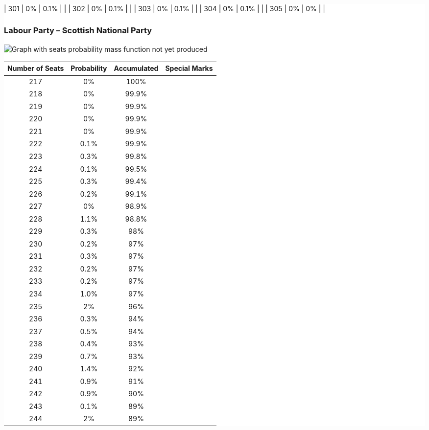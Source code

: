 | 301 | 0% | 0.1% |  |
| 302 | 0% | 0.1% |  |
| 303 | 0% | 0.1% |  |
| 304 | 0% | 0.1% |  |
| 305 | 0% | 0% |  |

### Labour Party – Scottish National Party

![Graph with seats probability mass function not yet produced](2020-05-15-RedfieldWiltonStrategies-coalitions-seats-pmf-lab–snp.png "Seats Probability Mass Function")

| Number of Seats | Probability | Accumulated | Special Marks |
|:---------------:|:-----------:|:-----------:|:-------------:|
| 217 | 0% | 100% |  |
| 218 | 0% | 99.9% |  |
| 219 | 0% | 99.9% |  |
| 220 | 0% | 99.9% |  |
| 221 | 0% | 99.9% |  |
| 222 | 0.1% | 99.9% |  |
| 223 | 0.3% | 99.8% |  |
| 224 | 0.1% | 99.5% |  |
| 225 | 0.3% | 99.4% |  |
| 226 | 0.2% | 99.1% |  |
| 227 | 0% | 98.9% |  |
| 228 | 1.1% | 98.8% |  |
| 229 | 0.3% | 98% |  |
| 230 | 0.2% | 97% |  |
| 231 | 0.3% | 97% |  |
| 232 | 0.2% | 97% |  |
| 233 | 0.2% | 97% |  |
| 234 | 1.0% | 97% |  |
| 235 | 2% | 96% |  |
| 236 | 0.3% | 94% |  |
| 237 | 0.5% | 94% |  |
| 238 | 0.4% | 93% |  |
| 239 | 0.7% | 93% |  |
| 240 | 1.4% | 92% |  |
| 241 | 0.9% | 91% |  |
| 242 | 0.9% | 90% |  |
| 243 | 0.1% | 89% |  |
| 244 | 2% | 89% |  |